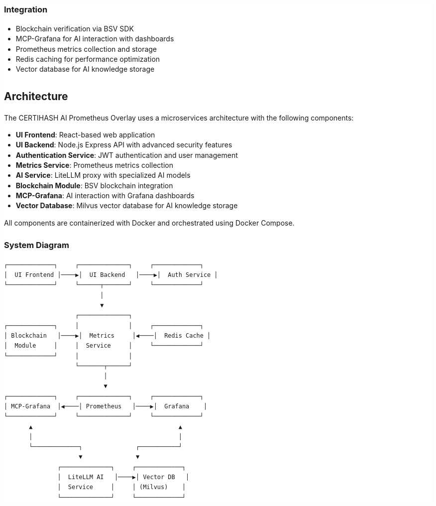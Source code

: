 ### Integration
- Blockchain verification via BSV SDK
- MCP-Grafana for AI interaction with dashboards
- Prometheus metrics collection and storage
- Redis caching for performance optimization
- Vector database for AI knowledge storage

## Architecture

The CERTIHASH AI Prometheus Overlay uses a microservices architecture with the following components:

- **UI Frontend**: React-based web application
- **UI Backend**: Node.js Express API with advanced security features
- **Authentication Service**: JWT authentication and user management
- **Metrics Service**: Prometheus metrics collection
- **AI Service**: LiteLLM proxy with specialized AI models
- **Blockchain Module**: BSV blockchain integration
- **MCP-Grafana**: AI interaction with Grafana dashboards
- **Vector Database**: Milvus vector database for AI knowledge storage

All components are containerized with Docker and orchestrated using Docker Compose.

### System Diagram

```
┌─────────────┐     ┌──────────────┐     ┌─────────────┐
│  UI Frontend │────▶│  UI Backend   │────▶│  Auth Service │
└─────────────┘     └──────┬───────┘     └─────────────┘
                           │
                           ▼
                    ┌──────────────┐
┌─────────────┐     │              │     ┌─────────────┐
│ Blockchain   │────▶│  Metrics     │◀────│  Redis Cache │
│  Module     │     │  Service     │     └─────────────┘
└─────────────┘     │              │
                    └───────┬──────┘
                            │
                            ▼
┌─────────────┐     ┌──────────────┐     ┌─────────────┐
│ MCP-Grafana  │◀────│ Prometheus   │────▶│  Grafana    │
└─────────────┘     └──────────────┘     └─────────────┘
       ▲                                         ▲
       │                                         │
       └─────────────┐               ┌───────────┘
                     ▼               ▼
               ┌──────────────┐     ┌─────────────┐
               │  LiteLLM AI   │────▶│ Vector DB   │
               │  Service     │     │ (Milvus)    │
               └──────────────┘     └─────────────┘
```
